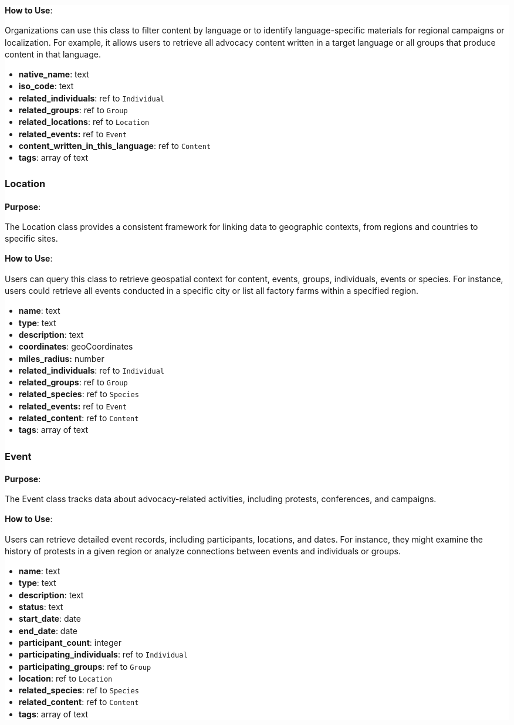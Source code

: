 **How to Use**:

Organizations can use this class to filter content by language or to identify language-specific materials for regional campaigns or localization. For example, it allows users to retrieve all advocacy content written in a target language or all groups that produce content in that language.

- **native_name**: text
- **iso_code**: text
- **related_individuals**: ref to `Individual`
- **related_groups**: ref to `Group`
- **related_locations**: ref to `Location`
- **related_events:** ref to `Event`
- **content_written_in_this_language**: ref to `Content`
- **tags**: array of text

### **Location**

**Purpose**:

The Location class provides a consistent framework for linking data to geographic contexts, from regions and countries to specific sites.

**How to Use**:

Users can query this class to retrieve geospatial context for content, events, groups, individuals, events or species. For instance, users could retrieve all events conducted in a specific city or list all factory farms within a specified region.

- **name**: text
- **type**: text
- **description**: text
- **coordinates**: geoCoordinates
- **miles_radius:** number
- **related_individuals**: ref to `Individual`
- **related_groups**: ref to `Group`
- **related_species**: ref to `Species`
- **related_events:** ref to `Event`
- **related_content**: ref to `Content`
- **tags**: array of text

### **Event**

**Purpose**:

The Event class tracks data about advocacy-related activities, including protests, conferences, and campaigns.

**How to Use**:

Users can retrieve detailed event records, including participants, locations, and dates. For instance, they might examine the history of protests in a given region or analyze connections between events and individuals or groups.

- **name**: text
- **type**: text
- **description**: text
- **status**: text
- **start_date**: date
- **end_date**: date
- **participant_count**: integer
- **participating_individuals**: ref to `Individual`
- **participating_groups**: ref to `Group`
- **location**: ref to `Location`
- **related_species**: ref to `Species`
- **related_content**: ref to `Content`
- **tags**: array of text
